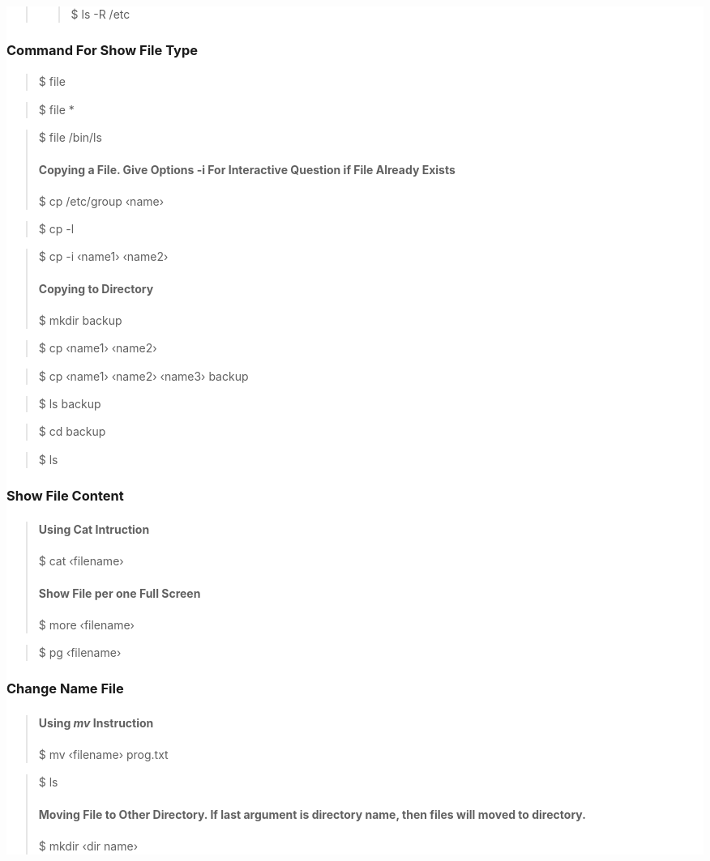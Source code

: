 > > $ ls -R /etc

### Command For Show File Type

> $ file

> $ file *

> $ file /bin/ls
> 
> #### Copying a File. Give Options -i For Interactive Question if File Already Exists
> 
> $ cp /etc/group ‹name›

> $ cp -l

> $ cp -i ‹name1› ‹name2›
> 
> #### Copying to Directory
> 
> $ mkdir backup

> $ cp ‹name1› ‹name2›

> $ cp ‹name1› ‹name2› ‹name3› backup

> $ ls backup

> $ cd backup

> $ ls

### Show File Content

> #### Using Cat Intruction
> 
> $ cat ‹filename›
> 
> #### Show File per one Full Screen
> 
> $ more ‹filename›

> $ pg ‹filename›

### Change Name File

> #### Using _mv_ Instruction
> 
> $ mv ‹filename› prog.txt

> $ ls
> 
> #### Moving File to Other Directory. If last argument is directory name, then files will moved to directory.
> 
> $ mkdir ‹dir name›
